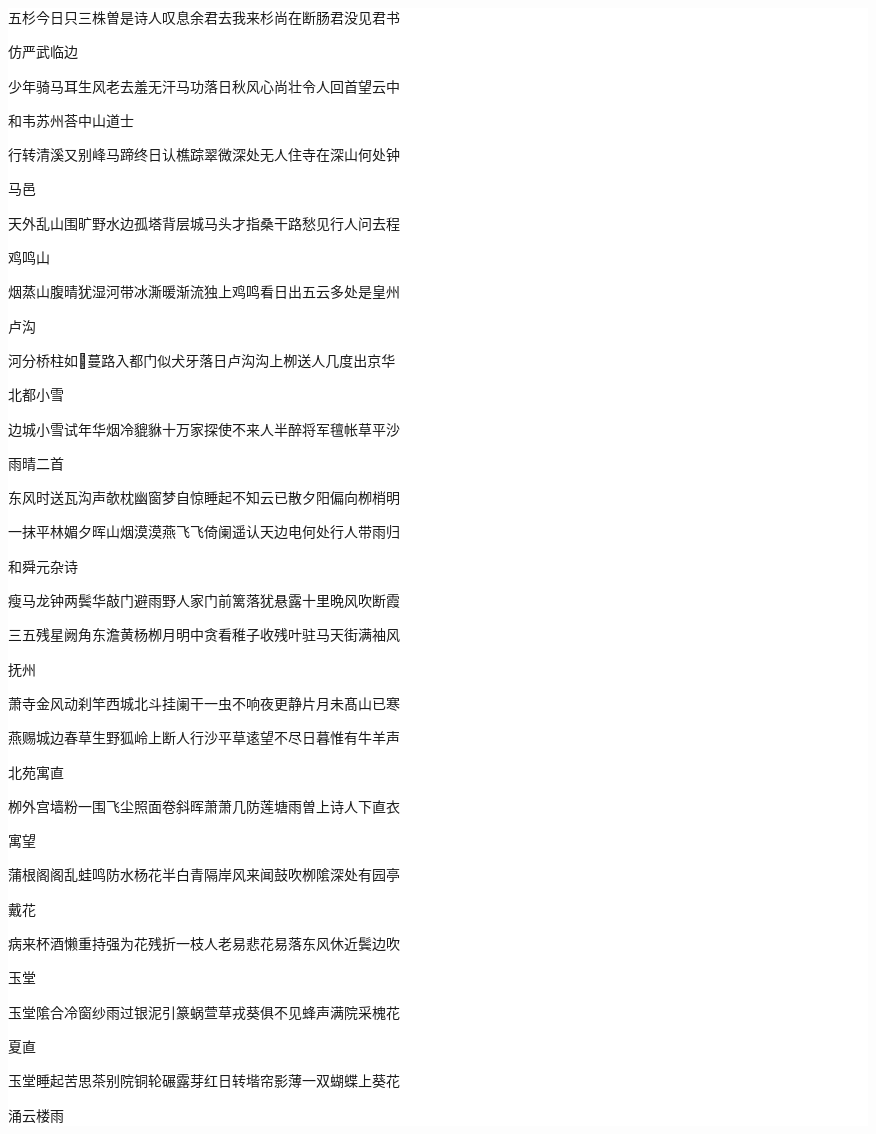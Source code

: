五杉今日只三株曽是诗人叹息余君去我来杉尚在断肠君没见君书  

仿严武临边  

少年骑马耳生风老去羞无汗马功落日秋风心尚壮令人回首望云中  

和韦苏州荅中山道士  

行转清溪又别峰马蹄终日认樵踪翠微深处无人住寺在深山何处钟  

马邑  

天外乱山围旷野水边孤塔背层城马头才指桑干路愁见行人问去程  

鸡鸣山  

烟蒸山腹晴犹湿河带冰澌暖渐流独上鸡鸣看日出五云多处是皇州  

卢沟  

河分桥柱如蔓路入都门似犬牙落日卢沟沟上栁送人几度出京华  

北都小雪  

边城小雪试年华烟冷貔貅十万家探使不来人半醉将军氊帐草平沙  

雨晴二首  

东风时送瓦沟声欹枕幽窗梦自惊睡起不知云已散夕阳偏向栁梢明  

一抹平林媚夕晖山烟漠漠燕飞飞倚阑遥认天边电何处行人带雨归  

和舜元杂诗  

瘦马龙钟两鬓华敲门避雨野人家门前篱落犹悬露十里晩风吹断霞  

三五残星阙角东澹黄杨栁月明中贪看稚子收残叶驻马天街满袖风  

抚州  

萧寺金风动刹竿西城北斗挂阑干一虫不响夜更静片月未髙山已寒  

燕赐城边春草生野狐岭上断人行沙平草逺望不尽日暮惟有牛羊声  

北苑寓直  

栁外宫墙粉一围飞尘照面卷斜晖萧萧几防莲塘雨曽上诗人下直衣  

寓望  

蒲根阁阁乱蛙鸣防水杨花半白青隔岸风来闻鼓吹栁隂深处有园亭  

戴花  

病来杯酒懒重持强为花残折一枝人老易悲花易落东风休近鬓边吹  

玉堂  

玉堂隂合冷窗纱雨过银泥引篆蜗萱草戎葵俱不见蜂声满院采槐花  

夏直  

玉堂睡起苦思茶别院铜轮碾露芽红日转堦帘影薄一双蝴蝶上葵花  

涌云楼雨  
